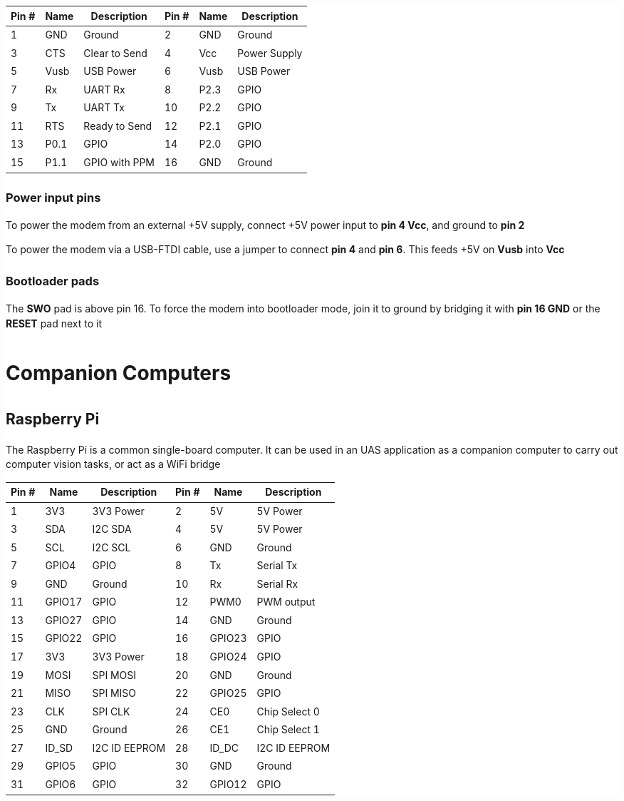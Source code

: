 | Pin # | Name | Description | Pin # | Name | Description |
|-------|------|---------------|-------|------|--------------|
| 1 | GND | Ground | 2 | GND | Ground |
| 3 | CTS | Clear to Send | 4 | Vcc | Power Supply |
| 5 | Vusb | USB Power | 6 | Vusb | USB Power |
| 7 | Rx | UART Rx | 8 | P2.3 | GPIO |
| 9 | Tx | UART Tx | 10 | P2.2 | GPIO |
| 11 | RTS | Ready to Send | 12 | P2.1 | GPIO |
| 13 | P0.1 | GPIO | 14 | P2.0 | GPIO |
| 15 | P1.1 | GPIO with PPM | 16 | GND | Ground |

### Power input pins
To power the modem from an external +5V supply, connect +5V power input to __pin 4 Vcc__, and ground to __pin 2__

To power the modem via a USB-FTDI cable, use a jumper to connect __pin 4__ and __pin 6__. This feeds +5V on __Vusb__ into __Vcc__

### Bootloader pads
The __SWO__ pad is above pin 16. To force the modem into bootloader mode, join it to ground by bridging it with __pin 16 GND__ or the __RESET__ pad next to it

# Companion Computers
## Raspberry Pi
The Raspberry Pi is a common single-board computer. It can be used in an UAS application as a companion computer to carry out computer vision tasks, or act as a WiFi bridge

| Pin # | Name | Description | Pin # | Name | Description |
|-------|--------|---------------|-------|--------|---------------|
| 1 | 3V3 | 3V3 Power | 2 | 5V | 5V Power |
| 3 | SDA | I2C SDA | 4 | 5V | 5V Power |
| 5 | SCL | I2C SCL | 6 | GND | Ground |
| 7 | GPIO4 | GPIO | 8 | Tx | Serial Tx |
| 9 | GND | Ground | 10 | Rx | Serial Rx |
| 11 | GPIO17 | GPIO | 12 | PWM0 | PWM output |
| 13 | GPIO27 | GPIO | 14 | GND | Ground |
| 15 | GPIO22 | GPIO | 16 | GPIO23 | GPIO |
| 17 | 3V3 | 3V3 Power | 18 | GPIO24 | GPIO |
| 19 | MOSI | SPI MOSI | 20 | GND | Ground |
| 21 | MISO | SPI MISO | 22 | GPIO25 | GPIO |
| 23 | CLK | SPI CLK | 24 | CE0 | Chip Select 0 |
| 25 | GND | Ground | 26 | CE1 | Chip Select 1 |
| 27 | ID_SD | I2C ID EEPROM | 28 | ID_DC | I2C ID EEPROM |
| 29 | GPIO5 | GPIO | 30 | GND | Ground |
| 31 | GPIO6 | GPIO | 32 | GPIO12 | GPIO |